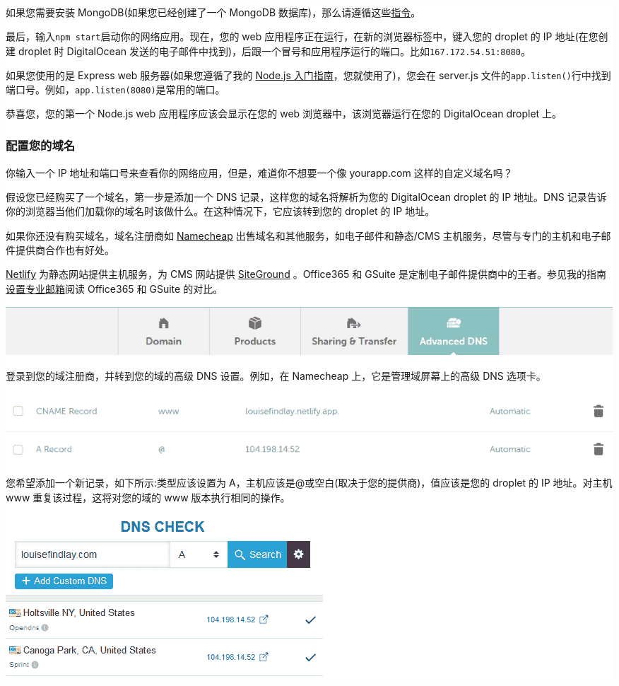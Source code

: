 如果您需要安装 MongoDB(如果您已经创建了一个 MongoDB 数据库)，那么请遵循这些[指令](https://docs.mongodb.com/manual/tutorial/install-mongodb-on-ubuntu/#install-mongodb-community-edition)。

最后，输入`npm start`启动你的网络应用。现在，您的 web 应用程序正在运行，在新的浏览器标签中，键入您的 droplet 的 IP 地址(在您创建 droplet 时 DigitalOcean 发送的电子邮件中找到)，后跟一个冒号和应用程序运行的端口。比如`167.172.54.51:8080`。

如果您使用的是 Express web 服务器(如果您遵循了我的 [Node.js 入门指南](https://www.section.io/engineering-education/static-site-dynamic-nodejs-web-app/)，您就使用了)，您会在 server.js 文件的`app.listen()`行中找到端口号。例如，`app.listen(8080)`是常用的端口。

恭喜您，您的第一个 Node.js web 应用程序应该会显示在您的 web 浏览器中，该浏览器运行在您的 DigitalOcean droplet 上。

### 配置您的域名

你输入一个 IP 地址和端口号来查看你的网络应用，但是，难道你不想要一个像 yourapp.com 这样的自定义域名吗？

假设您已经购买了一个域名，第一步是添加一个 DNS 记录，这样您的域名将解析为您的 DigitalOcean droplet 的 IP 地址。DNS 记录告诉你的浏览器当他们加载你的域名时该做什么。在这种情况下，它应该转到您的 droplet 的 IP 地址。

如果你还没有购买域名，域名注册商如 [Namecheap](https://www.namecheap.com) 出售域名和其他服务，如电子邮件和静态/CMS 主机服务，尽管与专门的主机和电子邮件提供商合作也有好处。

[Netlify](https://www.netlify.com) 为静态网站提供主机服务，为 CMS 网站提供 [SiteGround](https://www.siteground.co.uk) 。Office365 和 GSuite 是定制电子邮件提供商中的王者。参见我的指南[设置专业邮箱](https://www.section.io/engineering-education/creating-professional-email/)阅读 Office365 和 GSuite 的对比。

![advanced-dns](img/4f2ea5e5030a6f1d55bb0248a1208b12.png)

登录到您的域注册商，并转到您的域的高级 DNS 设置。例如，在 Namecheap 上，它是管理域屏幕上的高级 DNS 选项卡。

![dns-records](img/d080cc62610ee9869da0f8052e9162db.png)

您希望添加一个新记录，如下所示:类型应该设置为 A，主机应该是@或空白(取决于您的提供商)，值应该是您的 droplet 的 IP 地址。对主机 www 重复该过程，这将对您的域的 www 版本执行相同的操作。

![dns-check](img/4a7d5a88c539d6fe999571443695e118.png)
